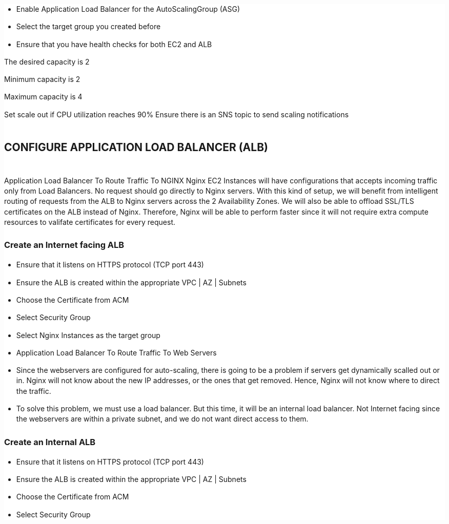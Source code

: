 - Enable Application Load Balancer for the AutoScalingGroup (ASG)

- Select the target group you created before

- Ensure that you have health checks for both EC2 and ALB

The desired capacity is 2

Minimum capacity is 2

Maximum capacity is 4

Set scale out if CPU utilization reaches 90%
Ensure there is an SNS topic to send scaling notifications
#


## CONFIGURE APPLICATION LOAD BALANCER (ALB)
#

Application Load Balancer To Route Traffic To NGINX
Nginx EC2 Instances will have configurations that accepts incoming traffic only from Load Balancers. No request should go directly to Nginx servers. With this kind of setup, we will benefit from intelligent routing of requests from the ALB to Nginx servers across the 2 Availability Zones. We will also be able to offload SSL/TLS certificates on the ALB instead of Nginx. Therefore, Nginx will be able to perform faster since it will not require extra compute resources to valifate certificates for every request.

### Create an Internet facing ALB

- Ensure that it listens on HTTPS protocol (TCP port 443)

- Ensure the ALB is created within the appropriate VPC | AZ | Subnets

- Choose the Certificate from ACM

- Select Security Group

- Select Nginx Instances as the target group

- Application Load Balancer To Route Traffic To Web Servers

- Since the webservers are configured for auto-scaling, there is going to be a problem if servers get dynamically scalled out or in. Nginx will not know about the new IP addresses, or the ones that get removed. Hence, Nginx will not know where to direct the traffic.

- To solve this problem, we must use a load balancer. But this time, it will be an internal load balancer. Not Internet facing since the webservers are within a private subnet, and we do not want direct access to them.

### Create an Internal ALB

- Ensure that it listens on HTTPS protocol (TCP port 443)

- Ensure the ALB is created within the appropriate VPC | AZ | Subnets
- Choose the Certificate from ACM

- Select Security Group
